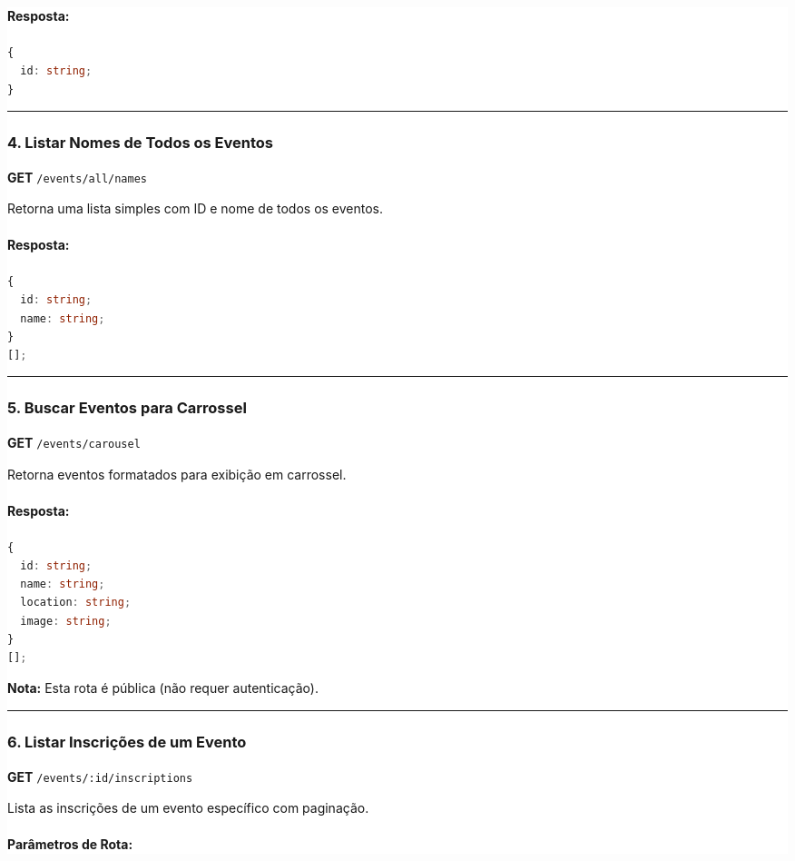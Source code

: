 #### Resposta:

```typescript
{
  id: string;
}
```

---

### 4. Listar Nomes de Todos os Eventos

**GET** `/events/all/names`

Retorna uma lista simples com ID e nome de todos os eventos.

#### Resposta:

```typescript
{
  id: string;
  name: string;
}
[];
```

---

### 5. Buscar Eventos para Carrossel

**GET** `/events/carousel`

Retorna eventos formatados para exibição em carrossel.

#### Resposta:

```typescript
{
  id: string;
  name: string;
  location: string;
  image: string;
}
[];
```

**Nota:** Esta rota é pública (não requer autenticação).

---

### 6. Listar Inscrições de um Evento

**GET** `/events/:id/inscriptions`

Lista as inscrições de um evento específico com paginação.

#### Parâmetros de Rota:
